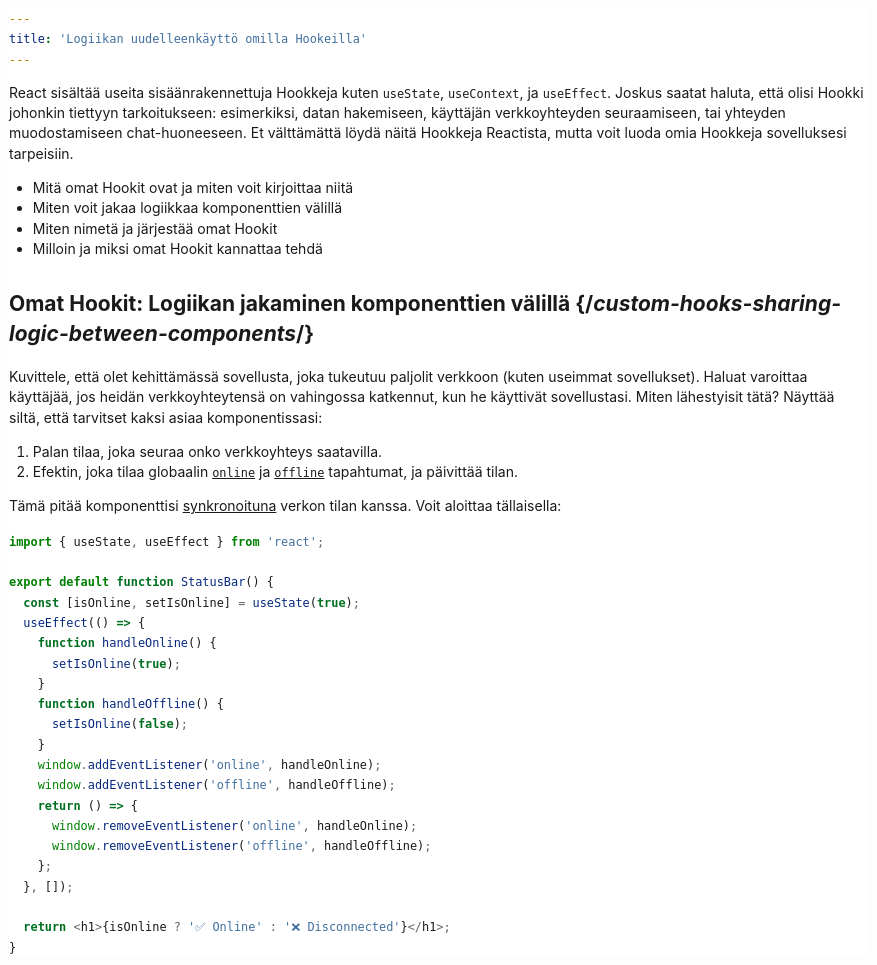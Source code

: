```yaml
---
title: 'Logiikan uudelleenkäyttö omilla Hookeilla'
---
```


<Intro>

React sisältää useita sisäänrakennettuja Hookkeja kuten `useState`, `useContext`, ja `useEffect`. Joskus saatat haluta, että olisi Hookki johonkin tiettyyn tarkoitukseen: esimerkiksi, datan hakemiseen, käyttäjän verkkoyhteyden seuraamiseen, tai yhteyden muodostamiseen chat-huoneeseen. Et välttämättä löydä näitä Hookkeja Reactista, mutta voit luoda omia Hookkeja sovelluksesi tarpeisiin.

</Intro>

<YouWillLearn>

- Mitä omat Hookit ovat ja miten voit kirjoittaa niitä
- Miten voit jakaa logiikkaa komponenttien välillä
- Miten nimetä ja järjestää omat Hookit
- Milloin ja miksi omat Hookit kannattaa tehdä

</YouWillLearn>

## Omat Hookit: Logiikan jakaminen komponenttien välillä {/*custom-hooks-sharing-logic-between-components*/}

Kuvittele, että olet kehittämässä sovellusta, joka tukeutuu paljolit verkkoon (kuten useimmat sovellukset). Haluat varoittaa käyttäjää, jos heidän verkkoyhteytensä on vahingossa katkennut, kun he käyttivät sovellustasi. Miten lähestyisit tätä? Näyttää siltä, että tarvitset kaksi asiaa komponentissasi:

1. Palan tilaa, joka seuraa onko verkkoyhteys saatavilla.
2. Efektin, joka tilaa globaalin [`online`](https://developer.mozilla.org/en-US/docs/Web/API/Window/online_event) ja [`offline`](https://developer.mozilla.org/en-US/docs/Web/API/Window/offline_event) tapahtumat, ja päivittää tilan.

Tämä pitää komponenttisi [synkronoituna](/learn/synchronizing-with-effects) verkon tilan kanssa. Voit aloittaa tällaisella:

<Sandpack>

```js
import { useState, useEffect } from 'react';

export default function StatusBar() {
  const [isOnline, setIsOnline] = useState(true);
  useEffect(() => {
    function handleOnline() {
      setIsOnline(true);
    }
    function handleOffline() {
      setIsOnline(false);
    }
    window.addEventListener('online', handleOnline);
    window.addEventListener('offline', handleOffline);
    return () => {
      window.removeEventListener('online', handleOnline);
      window.removeEventListener('offline', handleOffline);
    };
  }, []);

  return <h1>{isOnline ? '✅ Online' : '❌ Disconnected'}</h1>;
}
```
